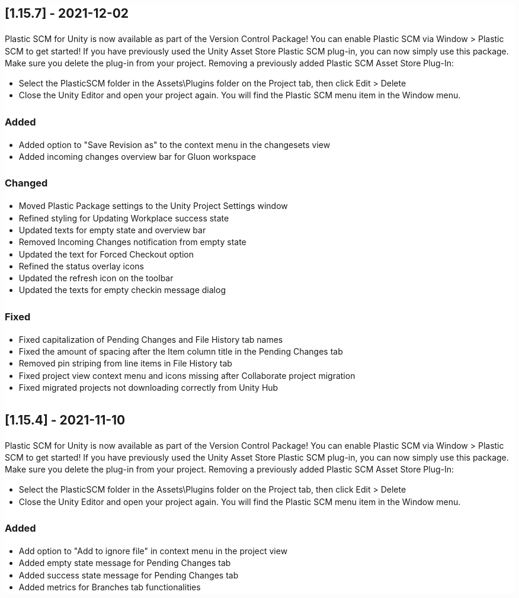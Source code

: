 ## [1.15.7] - 2021-12-02

Plastic SCM for Unity is now available as part of the Version Control Package! You can enable Plastic SCM via Window > Plastic SCM to get started!
If you have previously used the Unity Asset Store Plastic SCM plug-in, you can now simply use this package. Make sure you delete the plug-in from your project.
Removing a previously added Plastic SCM Asset Store Plug-In:
- Select the PlasticSCM folder in the Assets\Plugins folder on the Project tab, then click Edit > Delete
- Close the Unity Editor and open your project again. You will find the Plastic SCM menu item in the Window menu.

### Added
- Added option to "Save Revision as" to the context menu in the changesets view
- Added incoming changes overview bar for Gluon workspace

### Changed
- Moved Plastic Package settings to the Unity Project Settings window
- Refined styling for Updating Workplace success state
- Updated texts for empty state and overview bar
- Removed Incoming Changes notification from empty state
- Updated the text for Forced Checkout option
- Refined the status overlay icons
- Updated the refresh icon on the toolbar
- Updated the texts for empty checkin message dialog

### Fixed
- Fixed capitalization of Pending Changes and File History tab names
- Fixed the amount of spacing after the Item column title in the Pending Changes tab
- Removed pin striping from line items in File History tab
- Fixed project view context menu and icons missing after Collaborate project migration
- Fixed migrated projects not downloading correctly from Unity Hub

## [1.15.4] - 2021-11-10

Plastic SCM for Unity is now available as part of the Version Control Package! You can enable Plastic SCM via Window > Plastic SCM to get started!
If you have previously used the Unity Asset Store Plastic SCM plug-in, you can now simply use this package. Make sure you delete the plug-in from your project.
Removing a previously added Plastic SCM Asset Store Plug-In:
- Select the PlasticSCM folder in the Assets\Plugins folder on the Project tab, then click Edit > Delete
- Close the Unity Editor and open your project again. You will find the Plastic SCM menu item in the Window menu.

### Added
- Add option to "Add to ignore file" in context menu in the project view
- Added empty state message for Pending Changes tab
- Added success state message for Pending Changes tab
- Added metrics for Branches tab functionalities
